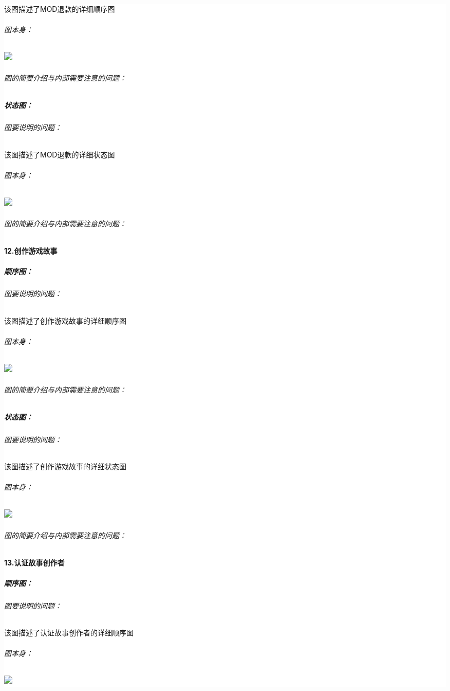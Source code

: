 该图描述了MOD退款的详细顺序图

###### 图本身：

![](https://lililizi.oss-cn-beijing.aliyuncs.com/test/21.png)

###### 图的简要介绍与内部需要注意的问题：

##### 状态图：

###### 图要说明的问题：

该图描述了MOD退款的详细状态图

###### 图本身：

![](https://lililizi.oss-cn-beijing.aliyuncs.com/test/22.png)

###### 图的简要介绍与内部需要注意的问题：

#### 12.创作游戏故事

##### 顺序图：

###### 图要说明的问题：

该图描述了创作游戏故事的详细顺序图

###### 图本身：

![](https://lililizi.oss-cn-beijing.aliyuncs.com/test/29.png)

###### 图的简要介绍与内部需要注意的问题：

##### 状态图：

###### 图要说明的问题：

该图描述了创作游戏故事的详细状态图

###### 图本身：

![](https://lililizi.oss-cn-beijing.aliyuncs.com/test/30.png)

###### 图的简要介绍与内部需要注意的问题：

#### 13.认证故事创作者

##### 顺序图：

###### 图要说明的问题：

该图描述了认证故事创作者的详细顺序图

###### 图本身：

![](https://lililizi.oss-cn-beijing.aliyuncs.com/test/31.png)
